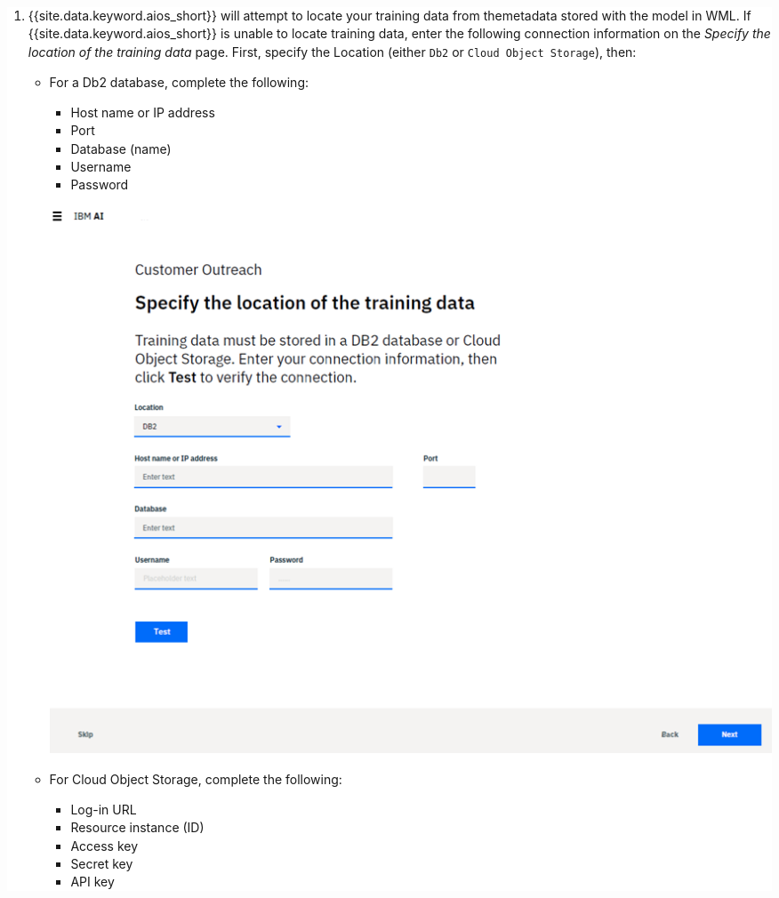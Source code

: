 1.  {{site.data.keyword.aios_short}} will attempt to locate your training data from themetadata stored with the model in WML. If {{site.data.keyword.aios_short}} is unable to locate training data, enter the following connection information on the *Specify the location of the training data* page. First, specify the Location (either `Db2` or `Cloud Object Storage`), then:

    - For a Db2 database, complete the following:

      - Host name or IP address
      - Port
      - Database (name)
      - Username
      - Password

      ![Specify Db2 location of training data page](images/fair-config-data-db2.png)

    - For Cloud Object Storage, complete the following:

      - Log-in URL
      - Resource instance (ID)
      - Access key
      - Secret key
      - API key
